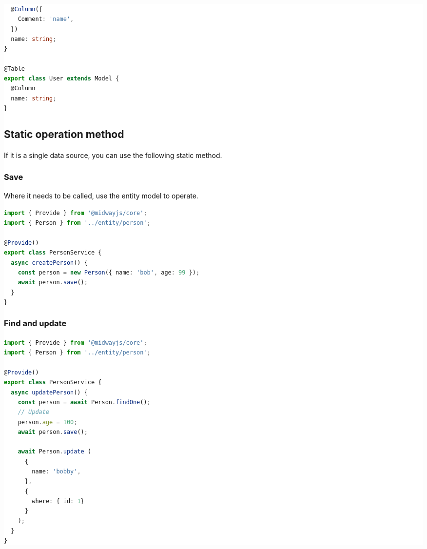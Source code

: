 ```typescript
  @Column({
    Comment: 'name',
  })
  name: string;
}

@Table
export class User extends Model {
  @Column
  name: string;
}
```

## Static operation method

If it is a single data source, you can use the following static method.

### Save

Where it needs to be called, use the entity model to operate.

```typescript
import { Provide } from '@midwayjs/core';
import { Person } from '../entity/person';

@Provide()
export class PersonService {
  async createPerson() {
    const person = new Person({ name: 'bob', age: 99 });
    await person.save();
  }
}
```

### Find and update

```typescript
import { Provide } from '@midwayjs/core';
import { Person } from '../entity/person';

@Provide()
export class PersonService {
  async updatePerson() {
    const person = await Person.findOne();
    // Update
    person.age = 100;
    await person.save();

    await Person.update (
      {
        name: 'bobby',
      },
      {
        where: { id: 1}
      }
    );
  }
}
```
